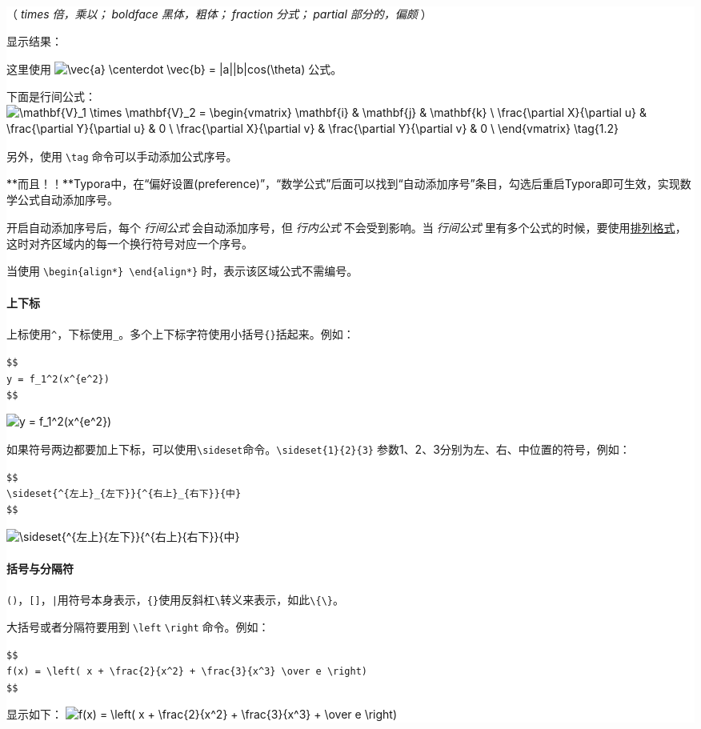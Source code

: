 （ *times 倍，乘以； boldface 黑体，粗体； fraction 分式； partial 部分的，偏颇* ）

显示结果：

这里使用 ![\vec{a} \centerdot \vec{b} = |a||b|cos(\theta)](https://math.jianshu.com/math?formula=%5Cvec%7Ba%7D%20%5Ccenterdot%20%5Cvec%7Bb%7D%20%3D%20%7Ca%7C%7Cb%7Ccos(%5Ctheta)) 公式。

下面是行间公式：
 ![\mathbf{V}_1 \times \mathbf{V}_2 = \begin{vmatrix} \mathbf{i} & \mathbf{j} & \mathbf{k} \\ \frac{\partial X}{\partial u} & \frac{\partial Y}{\partial u} & 0 \\ \frac{\partial X}{\partial v} & \frac{\partial Y}{\partial v} & 0 \\ \end{vmatrix} \tag{1.2}](https://math.jianshu.com/math?formula=%5Cmathbf%7BV%7D_1%20%5Ctimes%20%5Cmathbf%7BV%7D_2%20%3D%20%5Cbegin%7Bvmatrix%7D%20%5Cmathbf%7Bi%7D%20%26%20%5Cmathbf%7Bj%7D%20%26%20%5Cmathbf%7Bk%7D%20%5C%5C%20%5Cfrac%7B%5Cpartial%20X%7D%7B%5Cpartial%20u%7D%20%26%20%5Cfrac%7B%5Cpartial%20Y%7D%7B%5Cpartial%20u%7D%20%26%200%20%5C%5C%20%5Cfrac%7B%5Cpartial%20X%7D%7B%5Cpartial%20v%7D%20%26%20%5Cfrac%7B%5Cpartial%20Y%7D%7B%5Cpartial%20v%7D%20%26%200%20%5C%5C%20%5Cend%7Bvmatrix%7D%20%5Ctag%7B1.2%7D)

另外，使用 `\tag` 命令可以手动添加公式序号。

**而且！！**Typora中，在“偏好设置(preference)”，“数学公式”后面可以找到“自动添加序号”条目，勾选后重启Typora即可生效，实现数学公式自动添加序号。

开启自动添加序号后，每个 *行间公式* 会自动添加序号，但 *行内公式* 不会受到影响。当 *行间公式* 里有多个公式的时候，要使用[排列格式](####矩阵、排列（对齐）)，这时对齐区域内的每一个换行符号对应一个序号。

当使用 `\begin{align*} \end{align*}` 时，表示该区域公式不需编号。

#### 上下标

上标使用`^`，下标使用`_`。多个上下标字符使用小括号`{}`括起来。例如：



```markdown
$$
y = f_1^2(x^{e^2})
$$
```

![y = f_1^2(x^{e^2})](https://math.jianshu.com/math?formula=y%20%3D%20f_1%5E2(x%5E%7Be%5E2%7D))

如果符号两边都要加上下标，可以使用`\sideset`命令。`\sideset{1}{2}{3}` 参数1、2、3分别为左、右、中位置的符号，例如：



```markdown
$$
\sideset{^{左上}_{左下}}{^{右上}_{右下}}{中}
$$
```

![\sideset{^{左上}_{左下}}{^{右上}_{右下}}{中}](https://math.jianshu.com/math?formula=%5Csideset%7B%5E%7B%E5%B7%A6%E4%B8%8A%7D_%7B%E5%B7%A6%E4%B8%8B%7D%7D%7B%5E%7B%E5%8F%B3%E4%B8%8A%7D_%7B%E5%8F%B3%E4%B8%8B%7D%7D%7B%E4%B8%AD%7D)

#### 括号与分隔符

`()`，`[]`，`|`用符号本身表示，`{}`使用反斜杠`\`转义来表示，如此`\{\}`。

大括号或者分隔符要用到 `\left` `\right` 命令。例如：



```markdown
$$
f(x) = \left( x + \frac{2}{x^2} + \frac{3}{x^3} \over e \right)
$$
```

显示如下：
 ![f(x) = \left( x + \frac{2}{x^2} + \frac{3}{x^3} + \over e \right)](https://math.jianshu.com/math?formula=f(x)%20%3D%20%5Cleft(%20x%20%2B%20%5Cfrac%7B2%7D%7Bx%5E2%7D%20%2B%20%5Cfrac%7B3%7D%7Bx%5E3%7D%20%2B%20%5Cover%20e%20%5Cright))
